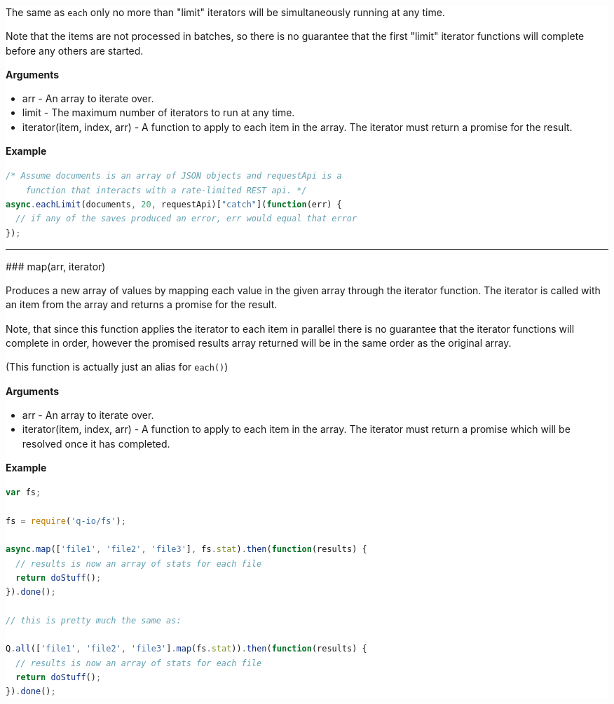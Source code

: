 The same as `each` only no more than "limit" iterators will be simultaneously
running at any time.

Note that the items are not processed in batches, so there is no guarantee that
 the first "limit" iterator functions will complete before any others are
started.

__Arguments__

* arr - An array to iterate over.
* limit - The maximum number of iterators to run at any time.
* iterator(item, index, arr) - A function to apply to each item in the array.
  The iterator must return a promise for the result.

__Example__

```js
/* Assume documents is an array of JSON objects and requestApi is a
    function that interacts with a rate-limited REST api. */
async.eachLimit(documents, 20, requestApi)["catch"](function(err) {
  // if any of the saves produced an error, err would equal that error
});
```

---------------------------------------

<a name="map" />
### map(arr, iterator)

Produces a new array of values by mapping each value in the given array through
the iterator function. The iterator is called with an item from the array and
returns a promise for the result.

Note, that since this function applies the iterator to each item in parallel
there is no guarantee that the iterator functions will complete in order, however the promised results array returned will be in the same order as the original array.

(This function is actually just an alias for `each()`)

__Arguments__


* arr - An array to iterate over.
* iterator(item, index, arr) - A function to apply to each item in the array.
  The iterator must return a promise which will be resolved once it has
  completed.

__Example__

```js
var fs;

fs = require('q-io/fs');

async.map(['file1', 'file2', 'file3'], fs.stat).then(function(results) {
  // results is now an array of stats for each file
  return doStuff();
}).done();

// this is pretty much the same as:

Q.all(['file1', 'file2', 'file3'].map(fs.stat)).then(function(results) {
  // results is now an array of stats for each file
  return doStuff();
}).done();
```
